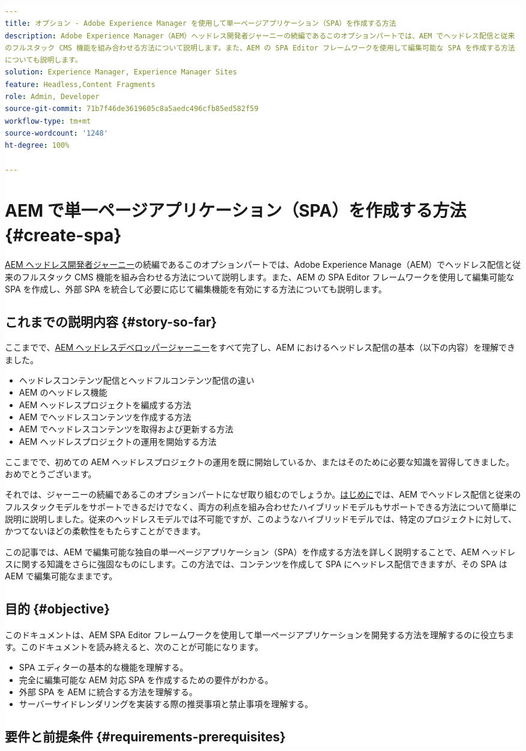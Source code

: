 ```yaml
---
title: オプション - Adobe Experience Manager を使用して単一ページアプリケーション（SPA）を作成する方法
description: Adobe Experience Manager（AEM）ヘッドレス開発者ジャーニーの続編であるこのオプションパートでは、AEM でヘッドレス配信と従来のフルスタック CMS 機能を組み合わせる方法について説明します。また、AEM の SPA Editor フレームワークを使用して編集可能な SPA を作成する方法についても説明します。
solution: Experience Manager, Experience Manager Sites
feature: Headless,Content Fragments
role: Admin, Developer
source-git-commit: 71b7f46de3619605c8a5aedc496cfb85ed582f59
workflow-type: tm+mt
source-wordcount: '1248'
ht-degree: 100%

---
```


# AEM で単一ページアプリケーション（SPA）を作成する方法 {#create-spa}

[AEM ヘッドレス開発者ジャーニー](overview.md)の続編であるこのオプションパートでは、Adobe Experience Manage（AEM）でヘッドレス配信と従来のフルスタック CMS 機能を組み合わせる方法について説明します。また、AEM の SPA Editor フレームワークを使用して編集可能な SPA を作成し、外部 SPA を統合して必要に応じて編集機能を有効にする方法についても説明します。

## これまでの説明内容 {#story-so-far}

ここまでで、[AEM ヘッドレスデベロッパージャーニー](overview.md)をすべて完了し、AEM におけるヘッドレス配信の基本（以下の内容）を理解できました。

* ヘッドレスコンテンツ配信とヘッドフルコンテンツ配信の違い
* AEM のヘッドレス機能
* AEM ヘッドレスプロジェクトを編成する方法
* AEM でヘッドレスコンテンツを作成する方法
* AEM でヘッドレスコンテンツを取得および更新する方法
* AEM ヘッドレスプロジェクトの運用を開始する方法

ここまでで、初めての AEM ヘッドレスプロジェクトの運用を既に開始しているか、またはそのために必要な知識を習得してきました。おめでとうございます。

それでは、ジャーニーの続編であるこのオプションパートになぜ取り組むのでしょうか。[はじめに](getting-started.md#integration-levels)では、AEM でヘッドレス配信と従来のフルスタックモデルをサポートできるだけでなく、両方の利点を組み合わせたハイブリッドモデルもサポートできる方法について簡単に説明に説明しました。従来のヘッドレスモデルでは不可能ですが、このようなハイブリッドモデルでは、特定のプロジェクトに対して、かつてないほどの柔軟性をもたらすことができます。

この記事では、AEM で編集可能な独自の単一ページアプリケーション（SPA）を作成する方法を詳しく説明することで、AEM ヘッドレスに関する知識をさらに強固なものにします。この方法では、コンテンツを作成して SPA にヘッドレス配信できますが、その SPA は AEM で編集可能なままです。

## 目的 {#objective}

このドキュメントは、AEM SPA Editor フレームワークを使用して単一ページアプリケーションを開発する方法を理解するのに役立ちます。このドキュメントを読み終えると、次のことが可能になります。

* SPA エディターの基本的な機能を理解する。
* 完全に編集可能な AEM 対応 SPA を作成するための要件がわかる。
* 外部 SPA を AEM に統合する方法を理解する。
* サーバーサイドレンダリングを実装する際の推奨事項と禁止事項を理解する。

## 要件と前提条件 {#requirements-prerequisites}
